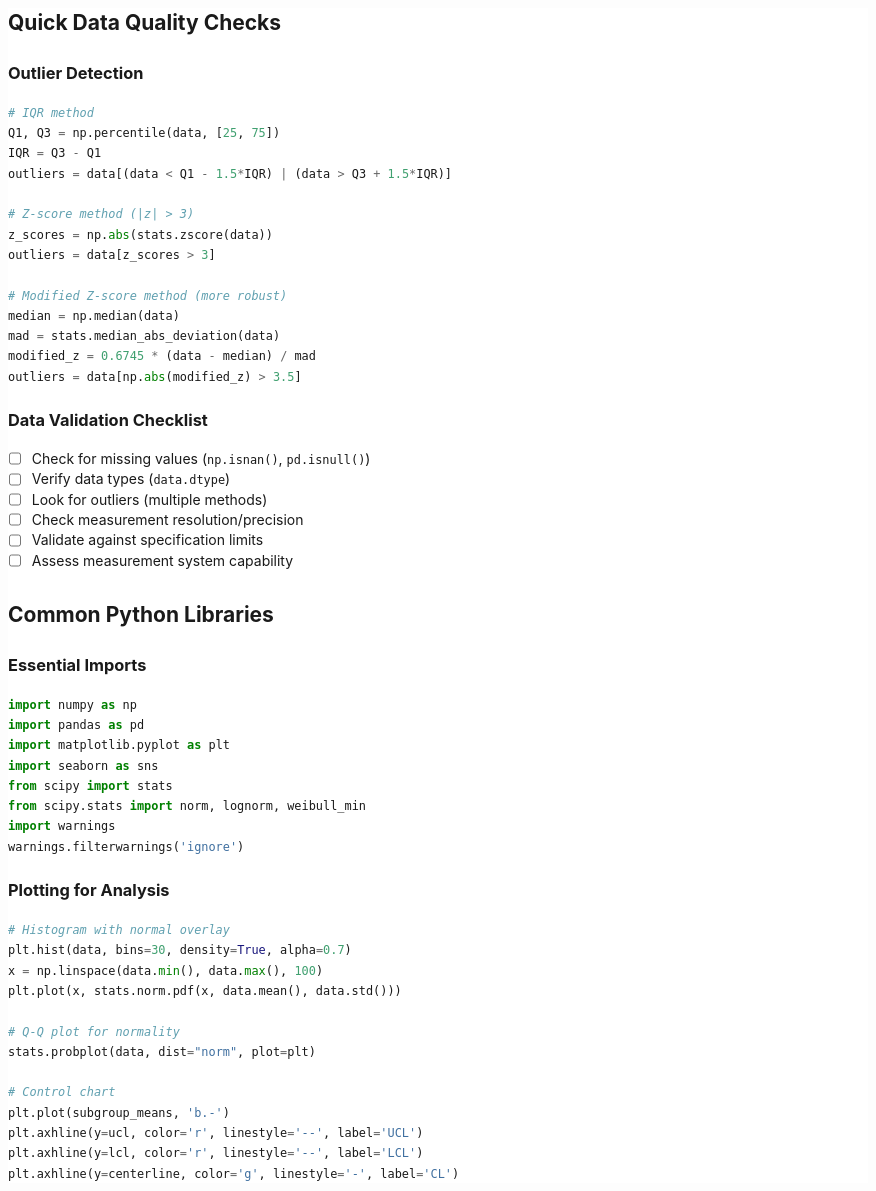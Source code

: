 ## Quick Data Quality Checks

### Outlier Detection
```python
# IQR method
Q1, Q3 = np.percentile(data, [25, 75])
IQR = Q3 - Q1
outliers = data[(data < Q1 - 1.5*IQR) | (data > Q3 + 1.5*IQR)]

# Z-score method (|z| > 3)
z_scores = np.abs(stats.zscore(data))
outliers = data[z_scores > 3]

# Modified Z-score method (more robust)
median = np.median(data)
mad = stats.median_abs_deviation(data)
modified_z = 0.6745 * (data - median) / mad
outliers = data[np.abs(modified_z) > 3.5]
```

### Data Validation Checklist
- [ ] Check for missing values (`np.isnan()`, `pd.isnull()`)
- [ ] Verify data types (`data.dtype`)
- [ ] Look for outliers (multiple methods)
- [ ] Check measurement resolution/precision
- [ ] Validate against specification limits
- [ ] Assess measurement system capability

## Common Python Libraries

### Essential Imports
```python
import numpy as np
import pandas as pd
import matplotlib.pyplot as plt
import seaborn as sns
from scipy import stats
from scipy.stats import norm, lognorm, weibull_min
import warnings
warnings.filterwarnings('ignore')
```

### Plotting for Analysis
```python
# Histogram with normal overlay
plt.hist(data, bins=30, density=True, alpha=0.7)
x = np.linspace(data.min(), data.max(), 100)
plt.plot(x, stats.norm.pdf(x, data.mean(), data.std()))

# Q-Q plot for normality
stats.probplot(data, dist="norm", plot=plt)

# Control chart
plt.plot(subgroup_means, 'b.-')
plt.axhline(y=ucl, color='r', linestyle='--', label='UCL')
plt.axhline(y=lcl, color='r', linestyle='--', label='LCL')
plt.axhline(y=centerline, color='g', linestyle='-', label='CL')
```
